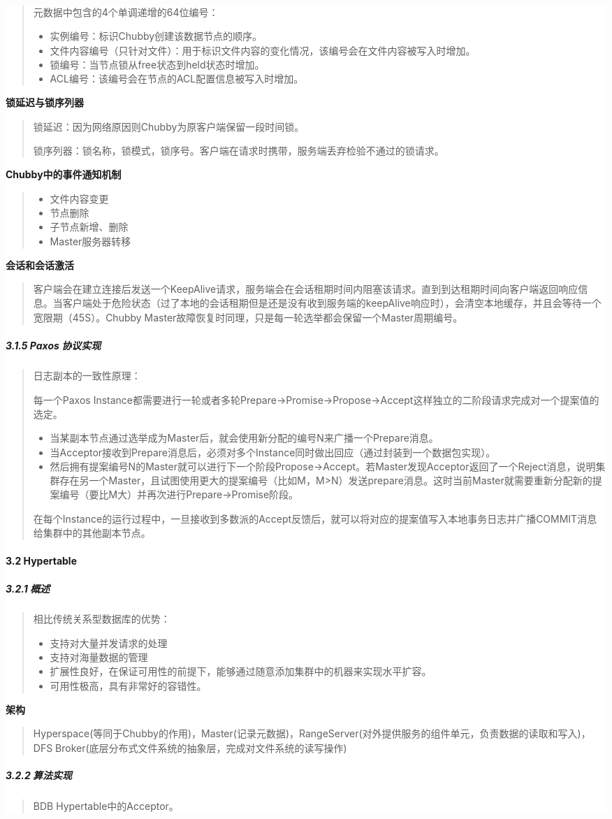 > 元数据中包含的4个单调递增的64位编号：
>
> - 实例编号：标识Chubby创建该数据节点的顺序。
> - 文件内容编号（只针对文件）：用于标识文件内容的变化情况，该编号会在文件内容被写入时增加。
> - 锁编号：当节点锁从free状态到held状态时增加。
> - ACL编号：该编号会在节点的ACL配置信息被写入时增加。

**锁延迟与锁序列器**

> 锁延迟：因为网络原因则Chubby为原客户端保留一段时间锁。
>
> 锁序列器：锁名称，锁模式，锁序号。客户端在请求时携带，服务端丢弃检验不通过的锁请求。

**Chubby中的事件通知机制**

> - 文件内容变更
> - 节点删除
> - 子节点新增、删除
> - Master服务器转移

**会话和会话激活**

> 客户端会在建立连接后发送一个KeepAlive请求，服务端会在会话租期时间内阻塞该请求。直到到达租期时间向客户端返回响应信息。当客户端处于危险状态（过了本地的会话租期但是还是没有收到服务端的keepAlive响应时），会清空本地缓存，并且会等待一个宽限期（45S）。Chubby Master故障恢复时同理，只是每一轮选举都会保留一个Master周期编号。

##### 3.1.5 Paxos 协议实现

> 日志副本的一致性原理：
>
> 每一个Paxos Instance都需要进行一轮或者多轮Prepare→Promise→Propose→Accept这样独立的二阶段请求完成对一个提案值的选定。
>
> - 当某副本节点通过选举成为Master后，就会使用新分配的编号N来广播一个Prepare消息。
> - 当Acceptor接收到Prepare消息后，必须对多个Instance同时做出回应（通过封装到一个数据包实现）。
> - 然后拥有提案编号N的Master就可以进行下一个阶段Propose→Accept。若Master发现Acceptor返回了一个Reject消息，说明集群存在另一个Master，且试图使用更大的提案编号（比如M，M>N）发送prepare消息。这时当前Master就需要重新分配新的提案编号（要比M大）并再次进行Prepare→Promise阶段。
>
> 在每个Instance的运行过程中，一旦接收到多数派的Accept反馈后，就可以将对应的提案值写入本地事务日志并广播COMMIT消息给集群中的其他副本节点。

#### 3.2 Hypertable

##### 3.2.1 概述

> 相比传统关系型数据库的优势：
>
> - 支持对大量并发请求的处理
> - 支持对海量数据的管理
> - 扩展性良好，在保证可用性的前提下，能够通过随意添加集群中的机器来实现水平扩容。
> - 可用性极高，具有非常好的容错性。

**架构**

> Hyperspace(等同于Chubby的作用)，Master(记录元数据)，RangeServer(对外提供服务的组件单元，负责数据的读取和写入)，DFS Broker(底层分布式文件系统的抽象层，完成对文件系统的读写操作)

##### 3.2.2 算法实现

> BDB Hypertable中的Acceptor。
